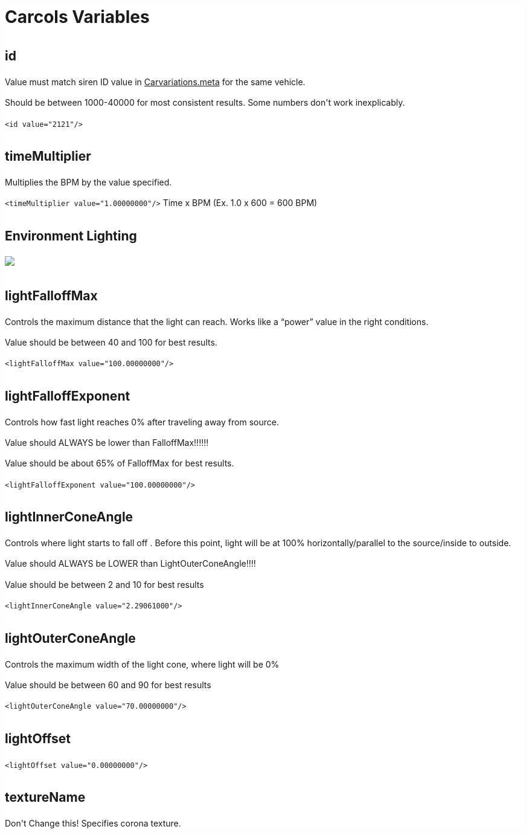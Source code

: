 # Carcols Variables

## id

Value must match siren ID value in [Carvariations.meta](https://github.com/dwnstr/vehicle-docs/wiki/Carvariations) for the same vehicle.

Should be between 1000-40000 for most consistent results. Some numbers don't work inexplicably.

``<id value="2121"/>``

## timeMultiplier

Multiplies the BPM by the value specified.

``<timeMultiplier value="1.00000000"/>`` Time x BPM (Ex. 1.0 x 600 = 600 BPM)

## Environment Lighting

![](https://codahosted.io/docs/IEZ3CWmYBK/blobs/bl-_tjAgQWRtn/e151c016eeec2162f59c60f62d688f70c3bb7eb3094241fc667105f1ae358f236ee00911d3ed3adde344e4c6570158689af0224637472323f949a5df02253526b328f9860bdf2afc98b53ba952720860a41c4b0224a012bda264fbb3ca349aaecd9b1f22)

## lightFalloffMax

Controls the maximum distance that the light can reach. Works like a “power” value in the right conditions.

Value should be between 40 and 100 for best results.

``<lightFalloffMax value="100.00000000"/>``

## lightFalloffExponent

Controls how fast light reaches 0% after traveling away from source.

Value should ALWAYS be lower than FalloffMax!!!!!!

Value should be about 65% of FalloffMax for best results.

``<lightFalloffExponent value="100.00000000"/>``

## lightInnerConeAngle

Controls where light starts to fall off . Before this point, light will be at 100% horizontally/parallel to the source/inside to outside.

Value should ALWAYS be LOWER than LightOuterConeAngle!!!!

Value should be between 2 and 10 for best results

```<lightInnerConeAngle value="2.29061000"/>``` 

## lightOuterConeAngle

Controls the maximum width of the light cone, where light will be 0%

Value should be between 60 and 90 for best results

```<lightOuterConeAngle value="70.00000000"/>```

## lightOffset

```<lightOffset value="0.00000000"/>```

## textureName

Don't Change this! Specifies corona texture.
```